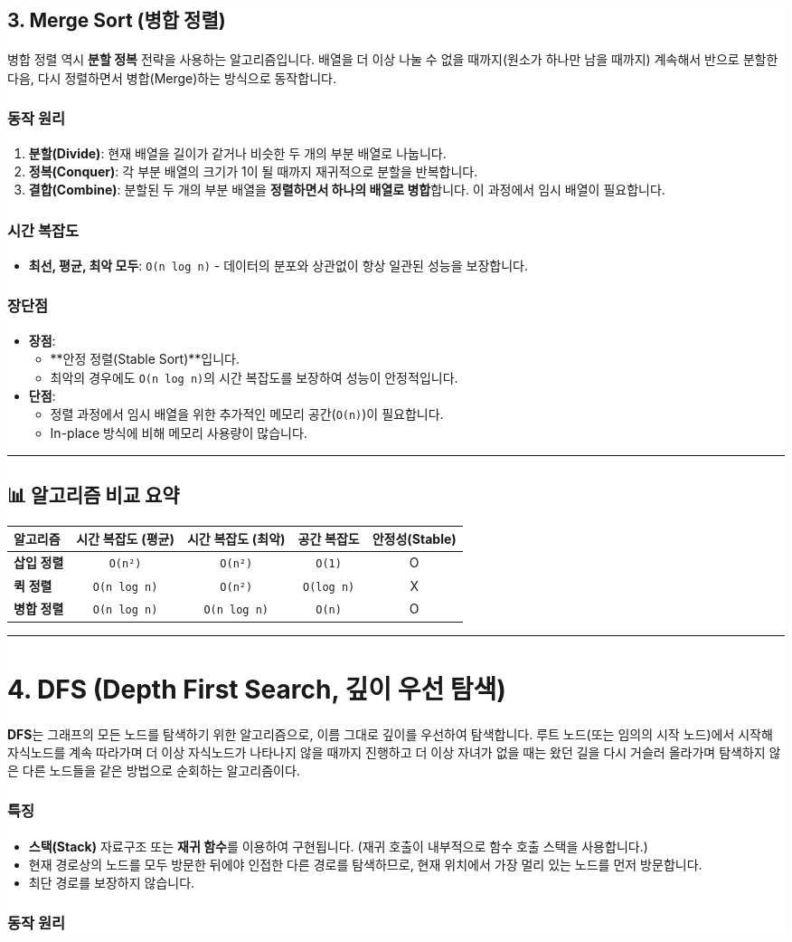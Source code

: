 
## 3. Merge Sort (병합 정렬)

병합 정렬 역시 **분할 정복** 전략을 사용하는 알고리즘입니다. 배열을 더 이상 나눌 수 없을 때까지(원소가 하나만 남을 때까지) 계속해서 반으로 분할한 다음, 다시 정렬하면서 병합(Merge)하는 방식으로 동작합니다.

### 동작 원리

1. **분할(Divide)**: 현재 배열을 길이가 같거나 비슷한 두 개의 부분 배열로 나눕니다.
2. **정복(Conquer)**: 각 부분 배열의 크기가 1이 될 때까지 재귀적으로 분할을 반복합니다.
3. **결합(Combine)**: 분할된 두 개의 부분 배열을 **정렬하면서 하나의 배열로 병합**합니다. 이 과정에서 임시 배열이 필요합니다.

### 시간 복잡도

- **최선, 평균, 최악 모두**: `O(n log n)` - 데이터의 분포와 상관없이 항상 일관된 성능을 보장합니다.

### 장단점

- **장점**:
  - **안정 정렬(Stable Sort)**입니다.
  - 최악의 경우에도 `O(n log n)`의 시간 복잡도를 보장하여 성능이 안정적입니다.
- **단점**:
  - 정렬 과정에서 임시 배열을 위한 추가적인 메모리 공간(`O(n)`)이 필요합니다.
  - In-place 방식에 비해 메모리 사용량이 많습니다.

---

## 📊 알고리즘 비교 요약

| 알고리즘      | 시간 복잡도 (평균) | 시간 복잡도 (최악) | 공간 복잡도 | 안정성(Stable) |
| :------------ | :----------------: | :----------------: | :---------: | :------------: |
| **삽입 정렬** |      `O(n²)`       |      `O(n²)`       |   `O(1)`    |       O        |
| **퀵 정렬**   |    `O(n log n)`    |      `O(n²)`       | `O(log n)`  |       X        |
| **병합 정렬** |    `O(n log n)`    |    `O(n log n)`    |   `O(n)`    |       O        |

---

# 4. DFS (Depth First Search, 깊이 우선 탐색)

**DFS**는 그래프의 모든 노드를 탐색하기 위한 알고리즘으로, 이름 그대로 깊이를 우선하여 탐색합니다. 루트 노드(또는 임의의 시작 노드)에서 시작해 자식노드를 계속 따라가며 더 이상 자식노드가 나타나지 않을 때까지 진행하고 더 이상 자녀가 없을 때는 왔던 길을 다시 거슬러 올라가며 탐색하지 않은 다른 노드들을 같은 방법으로 순회하는 알고리즘이다.

### 특징

- **스택(Stack)** 자료구조 또는 **재귀 함수**를 이용하여 구현됩니다. (재귀 호출이 내부적으로 함수 호출 스택을 사용합니다.)
- 현재 경로상의 노드를 모두 방문한 뒤에야 인접한 다른 경로를 탐색하므로, 현재 위치에서 가장 멀리 있는 노드를 먼저 방문합니다.
- 최단 경로를 보장하지 않습니다.

### 동작 원리
